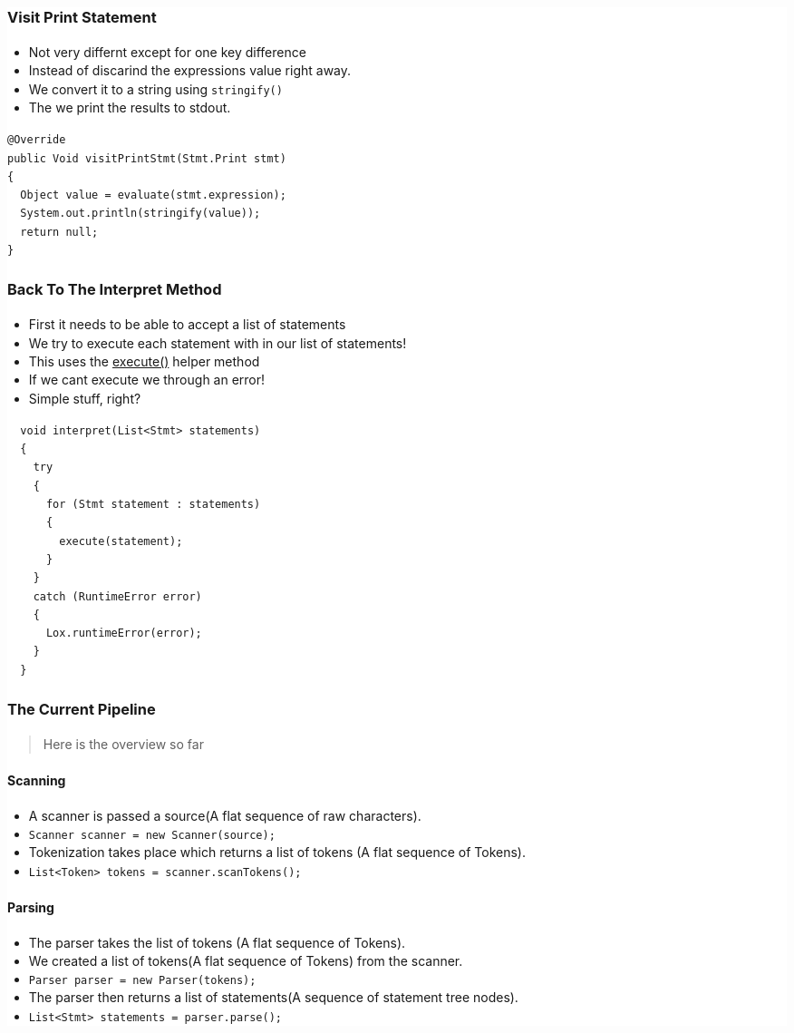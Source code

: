 ```
```

### Visit Print Statement
- Not very differnt except for one key difference
- Instead of discarind the expressions value right away. 
- We convert it to a string using `stringify()`
- The we print the results to stdout. 
``` 
@Override
public Void visitPrintStmt(Stmt.Print stmt) 
{
  Object value = evaluate(stmt.expression);
  System.out.println(stringify(value));
  return null;
}

```

### Back To The Interpret Method
- First it needs to be able to accept a list of statements
- We try to execute each statement with in our list of statements!
- This uses the [execute()](#execute) helper method
- If we cant execute we through an error!
- Simple stuff, right?
```
  void interpret(List<Stmt> statements) 
  {
    try 
    {
      for (Stmt statement : statements) 
      {
        execute(statement);
      }
    } 
    catch (RuntimeError error) 
    {
      Lox.runtimeError(error);
    }
  }
```
### The Current Pipeline
>Here is the overview so far

#### Scanning
- A scanner is passed a source(A flat sequence of raw characters).
- `Scanner scanner = new Scanner(source);`
- Tokenization takes place which returns a list of tokens (A flat sequence of Tokens).
- `List<Token> tokens = scanner.scanTokens();`

#### Parsing
- The parser takes the list of tokens (A flat sequence of Tokens). 
- We created a list of tokens(A flat sequence of Tokens) from the scanner.
- `Parser parser = new Parser(tokens);`
- The parser then returns a list of statements(A sequence of statement tree nodes).
- `List<Stmt> statements = parser.parse();`
